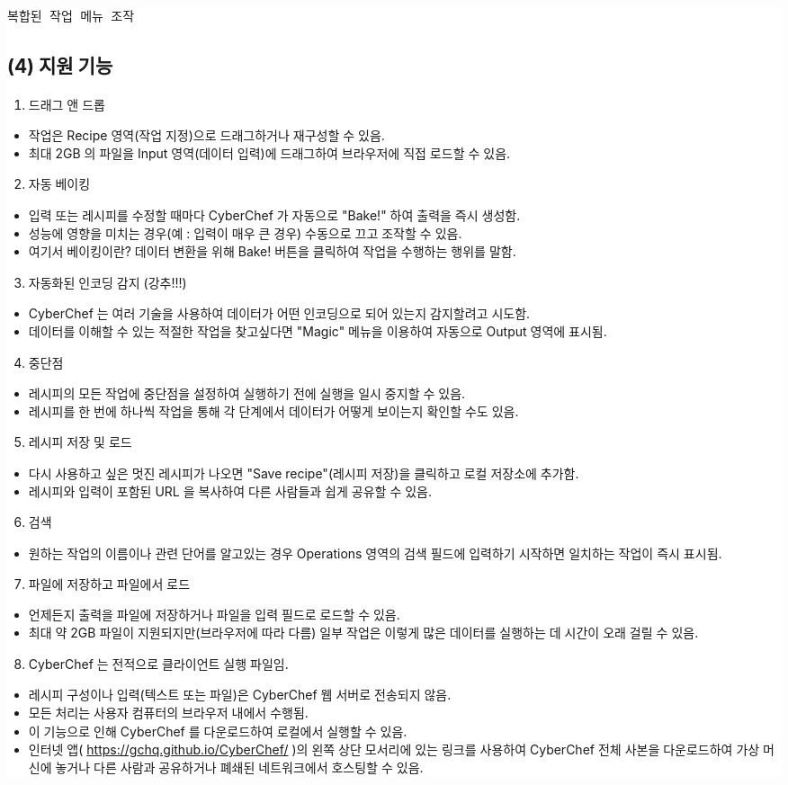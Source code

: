   <td style="border-bottom: solid windowtext 1.0pt; border-left: none; border-right: solid windowtext 1.0pt; border-top: none; mso-border-alt: solid windowtext .5pt; mso-border-left-alt: solid windowtext .5pt; mso-border-top-alt: solid windowtext .5pt; padding: 0cm 5.4pt 0cm 5.4pt; width: 335.3pt;" width="447">
  <p class="MsoNoSpacing"><span style="font-family: courier;">복합된 작업 메뉴 조작</span></p>
  </td>
 </tr>
</tbody></table>

## (4) 지원 기능

01. 드래그 앤 드롭

- 작업은 Recipe 영역(작업 지정)으로 드래그하거나 재구성할 수 있음.
- 최대 2GB 의 파일을 Input 영역(데이터 입력)에 드래그하여 브라우저에 직접 로드할 수 있음.



02. 자동 베이킹

- 입력 또는 레시피를 수정할 때마다 CyberChef 가 자동으로 "Bake!" 하여 출력을 즉시 생성함.
- 성능에 영향을 미치는 경우(예 : 입력이 매우 큰 경우) 수동으로 끄고 조작할 수 있음.
- 여기서 베이킹이란? 데이터 변환을 위해 Bake! 버튼을 클릭하여 작업을 수행하는 행위를 말함.



03. 자동화된 인코딩 감지 (강추!!!)

- CyberChef 는 여러 기술을 사용하여 데이터가 어떤 인코딩으로 되어 있는지 감지할려고 시도함.
- 데이터를 이해할 수 있는 적절한 작업을 찾고싶다면 "Magic" 메뉴을 이용하여 자동으로 Output 영역에 표시됨.



04. 중단점

- 레시피의 모든 작업에 중단점을 설정하여 실행하기 전에 실행을 일시 중지할 수 있음.
- 레시피를 한 번에 하나씩 작업을 통해 각 단계에서 데이터가 어떻게 보이는지 확인할 수도 있음.



05. 레시피 저장 및 로드

- 다시 사용하고 싶은 멋진 레시피가 나오면 "Save recipe"(레시피 저장)을 클릭하고 로컬 저장소에 추가함.
- 레시피와 입력이 포함된 URL 을 복사하여 다른 사람들과 쉽게 공유할 수 있음.



06. 검색

- 원하는 작업의 이름이나 관련 단어를 알고있는 경우 Operations 영역의 검색 필드에 입력하기 시작하면 일치하는 작업이 즉시 표시됨.



07. 파일에 저장하고 파일에서 로드

- 언제든지 출력을 파일에 저장하거나 파일을 입력 필드로 로드할 수 있음.
- 최대 약 2GB 파일이 지원되지만(브라우저에 따라 다름) 일부 작업은 이렇게 많은 데이터를 실행하는 데 시간이 오래 걸릴 수 있음.



08. CyberChef 는 전적으로 클라이언트 실행 파일임.

- 레시피 구성이나 입력(텍스트 또는 파일)은 CyberChef 웹 서버로 전송되지 않음.
- 모든 처리는 사용자 컴퓨터의 브라우저 내에서 수행됨.
- 이 기능으로 인해 CyberChef 를 다운로드하여 로컬에서 실행할 수 있음.
- 인터넷 앱( https://gchq.github.io/CyberChef/ )의 왼쪽 상단 모서리에 있는 링크를 사용하여 CyberChef 전체 사본을 다운로드하여 가상 머신에 놓거나 다른 사람과 공유하거나 폐쇄된 네트워크에서 호스팅할 수 있음.
